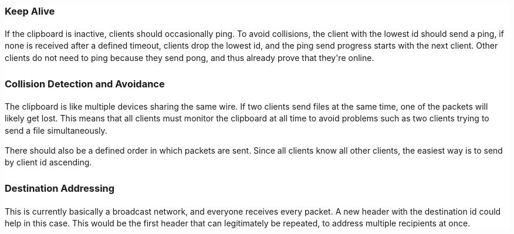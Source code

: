 ### Keep Alive

If the clipboard is inactive, clients should occasionally ping.
To avoid collisions, the client with the lowest id should send a ping,
if none is received after a defined timeout, clients drop the lowest id,
and the ping send progress starts with the next client.
Other clients do not need to ping because they send pong,
and thus already prove that they're online.

### Collision Detection and Avoidance

The clipboard is like multiple devices sharing the same wire.
If two clients send files at the same time,
one of the packets will likely get lost.
This means that all clients must monitor the clipboard at all time
to avoid problems such as two clients trying to send a file simultaneously.

There should also be a defined order in which packets are sent.
Since all clients know all other clients,
the easiest way is to send by client id ascending.

### Destination Addressing

This is currently basically a broadcast network,
and everyone receives every packet.
A new header with the destination id could help in this case.
This would be the first header that can legitimately be repeated,
to address multiple recipients at once.
